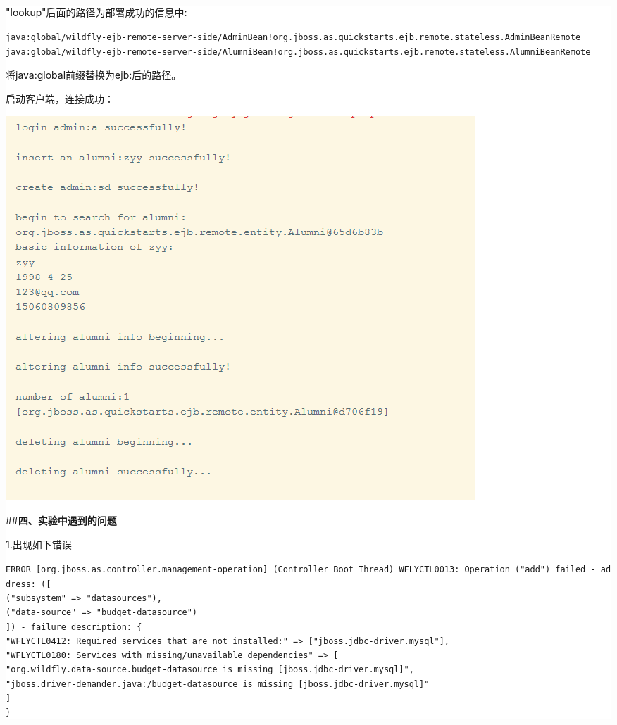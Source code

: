 
"lookup"后面的路径为部署成功的信息中:
    
    java:global/wildfly-ejb-remote-server-side/AdminBean!org.jboss.as.quickstarts.ejb.remote.stateless.AdminBeanRemote 
    java:global/wildfly-ejb-remote-server-side/AlumniBean!org.jboss.as.quickstarts.ejb.remote.stateless.AlumniBeanRemote

将java:global前缀替换为ejb:后的路径。

启动客户端，连接成功：

![](lab2_images/run_result.png)

##**四、实验中遇到的问题**

1.出现如下错误

    ERROR [org.jboss.as.controller.management-operation] (Controller Boot Thread) WFLYCTL0013: Operation ("add") failed - address: ([
    ("subsystem" => "datasources"),
    ("data-source" => "budget-datasource")
    ]) - failure description: {
    "WFLYCTL0412: Required services that are not installed:" => ["jboss.jdbc-driver.mysql"],
    "WFLYCTL0180: Services with missing/unavailable dependencies" => [
    "org.wildfly.data-source.budget-datasource is missing [jboss.jdbc-driver.mysql]",
    "jboss.driver-demander.java:/budget-datasource is missing [jboss.jdbc-driver.mysql]"
    ]
    }
    